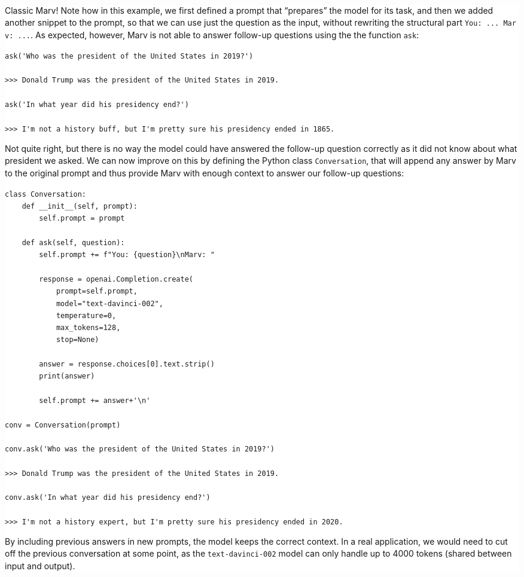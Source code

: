 Classic Marv! Note how in this example, we first defined a prompt that “prepares” the model for its task, and then we added another snippet to the prompt, so that we can use just the question as the input, without rewriting the structural part `You: ... Marv: ...`. As expected, however, Marv is not able to answer follow-up questions using the the function `ask`:

```
ask('Who was the president of the United States in 2019?')

>>> Donald Trump was the president of the United States in 2019.

ask('In what year did his presidency end?')

>>> I'm not a history buff, but I'm pretty sure his presidency ended in 1865.
```

Not quite right, but there is no way the model could have answered the follow-up question correctly as it did not know about what president we asked. We can now improve on this by defining the Python class `Conversation`, that will append any answer by Marv to the original prompt and thus provide Marv with enough context to answer our follow-up questions:

```
class Conversation:
    def __init__(self, prompt):
        self.prompt = prompt
    
    def ask(self, question):
        self.prompt += f"You: {question}\nMarv: "

        response = openai.Completion.create(
            prompt=self.prompt,
            model="text-davinci-002",
            temperature=0,
            max_tokens=128,
            stop=None)

        answer = response.choices[0].text.strip()
        print(answer)

        self.prompt += answer+'\n'

conv = Conversation(prompt)

conv.ask('Who was the president of the United States in 2019?')

>>> Donald Trump was the president of the United States in 2019.

conv.ask('In what year did his presidency end?')

>>> I'm not a history expert, but I'm pretty sure his presidency ended in 2020.
```

By including previous answers in new prompts, the model keeps the correct context. In a real application, we would need to cut off the previous conversation at some point, as the `text-davinci-002` model can only handle up to 4000 tokens (shared between input and output).

